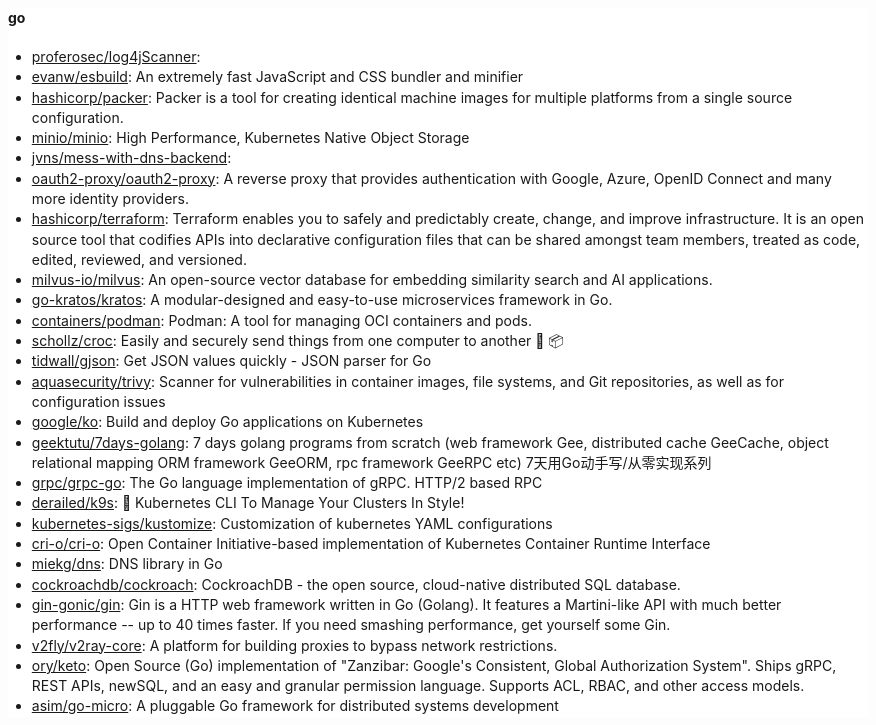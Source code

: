 #### go
* [proferosec/log4jScanner](https://github.com/proferosec/log4jScanner): 
* [evanw/esbuild](https://github.com/evanw/esbuild): An extremely fast JavaScript and CSS bundler and minifier
* [hashicorp/packer](https://github.com/hashicorp/packer): Packer is a tool for creating identical machine images for multiple platforms from a single source configuration.
* [minio/minio](https://github.com/minio/minio): High Performance, Kubernetes Native Object Storage
* [jvns/mess-with-dns-backend](https://github.com/jvns/mess-with-dns-backend): 
* [oauth2-proxy/oauth2-proxy](https://github.com/oauth2-proxy/oauth2-proxy): A reverse proxy that provides authentication with Google, Azure, OpenID Connect and many more identity providers.
* [hashicorp/terraform](https://github.com/hashicorp/terraform): Terraform enables you to safely and predictably create, change, and improve infrastructure. It is an open source tool that codifies APIs into declarative configuration files that can be shared amongst team members, treated as code, edited, reviewed, and versioned.
* [milvus-io/milvus](https://github.com/milvus-io/milvus): An open-source vector database for embedding similarity search and AI applications.
* [go-kratos/kratos](https://github.com/go-kratos/kratos): A modular-designed and easy-to-use microservices framework in Go.
* [containers/podman](https://github.com/containers/podman): Podman: A tool for managing OCI containers and pods.
* [schollz/croc](https://github.com/schollz/croc): Easily and securely send things from one computer to another 🐊 📦
* [tidwall/gjson](https://github.com/tidwall/gjson): Get JSON values quickly - JSON parser for Go
* [aquasecurity/trivy](https://github.com/aquasecurity/trivy): Scanner for vulnerabilities in container images, file systems, and Git repositories, as well as for configuration issues
* [google/ko](https://github.com/google/ko): Build and deploy Go applications on Kubernetes
* [geektutu/7days-golang](https://github.com/geektutu/7days-golang): 7 days golang programs from scratch (web framework Gee, distributed cache GeeCache, object relational mapping ORM framework GeeORM, rpc framework GeeRPC etc) 7天用Go动手写/从零实现系列
* [grpc/grpc-go](https://github.com/grpc/grpc-go): The Go language implementation of gRPC. HTTP/2 based RPC
* [derailed/k9s](https://github.com/derailed/k9s): 🐶 Kubernetes CLI To Manage Your Clusters In Style!
* [kubernetes-sigs/kustomize](https://github.com/kubernetes-sigs/kustomize): Customization of kubernetes YAML configurations
* [cri-o/cri-o](https://github.com/cri-o/cri-o): Open Container Initiative-based implementation of Kubernetes Container Runtime Interface
* [miekg/dns](https://github.com/miekg/dns): DNS library in Go
* [cockroachdb/cockroach](https://github.com/cockroachdb/cockroach): CockroachDB - the open source, cloud-native distributed SQL database.
* [gin-gonic/gin](https://github.com/gin-gonic/gin): Gin is a HTTP web framework written in Go (Golang). It features a Martini-like API with much better performance -- up to 40 times faster. If you need smashing performance, get yourself some Gin.
* [v2fly/v2ray-core](https://github.com/v2fly/v2ray-core): A platform for building proxies to bypass network restrictions.
* [ory/keto](https://github.com/ory/keto): Open Source (Go) implementation of "Zanzibar: Google's Consistent, Global Authorization System". Ships gRPC, REST APIs, newSQL, and an easy and granular permission language. Supports ACL, RBAC, and other access models.
* [asim/go-micro](https://github.com/asim/go-micro): A pluggable Go framework for distributed systems development
